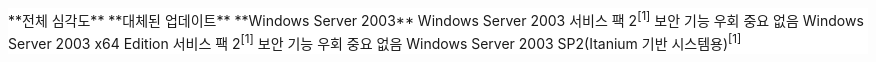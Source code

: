 </td>
<td style="border:1px solid black;">
**전체 심각도**

</td>
<td style="border:1px solid black;">
**대체된 업데이트**

</td>
</tr>
<tr>
<td style="border:1px solid black;" colspan="4">
**Windows Server 2003**

</td>
</tr>
<tr>
<td style="border:1px solid black;">
Windows Server 2003 서비스 팩 2<sup>[1]</sup>

</td>
<td style="border:1px solid black;">
보안 기능 우회

</td>
<td style="border:1px solid black;">
중요

</td>
<td style="border:1px solid black;">
없음

</td>
</tr>
<tr>
<td style="border:1px solid black;">
Windows Server 2003 x64 Edition 서비스 팩 2<sup>[1]</sup>

</td>
<td style="border:1px solid black;">
보안 기능 우회

</td>
<td style="border:1px solid black;">
중요

</td>
<td style="border:1px solid black;">
없음

</td>
</tr>
<tr>
<td style="border:1px solid black;">
Windows Server 2003 SP2(Itanium 기반 시스템용)<sup>[1]</sup>
